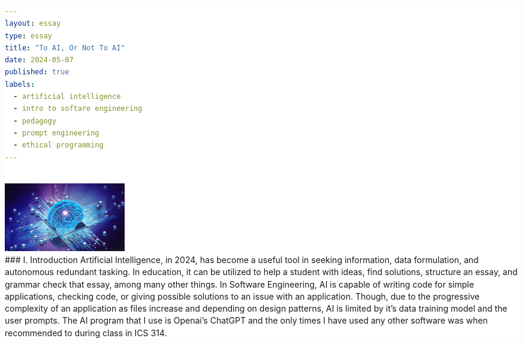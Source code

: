 ```yaml
---
layout: essay
type: essay
title: "To AI, Or Not To AI"
date: 2024-05-07
published: true
labels:
  - artificial intelligence
  - intro to softare engineering
  - pedagogy
  - prompt engineering
  - ethical programming
---
```

<div class="text-center p-4">
  <br>
  <img width="200px" src="../img/ai1.jpg" class="img-thumbnail">
  <br>
</div>
### I. Introduction
Artificial Intelligence, in 2024, has become a useful tool in seeking information, data formulation, and autonomous redundant tasking. In education, it can be utilized to help a student with ideas, find solutions, structure an essay, and grammar check that essay, among many other things. In Software Engineering, AI is capable of writing code for simple applications, checking code, or giving possible solutions to an issue with an application. Though, due to the progressive complexity of an application as files increase and depending on design patterns, AI is limited by it’s data training model and the user prompts. The AI program that I use is Openai’s ChatGPT and the only times I have used any other software was when recommended to during class in ICS 314.
